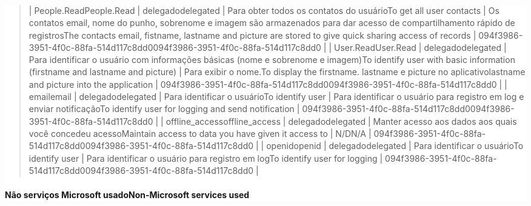 >| <span data-ttu-id="0b6d7-131">People.Read</span><span class="sxs-lookup"><span data-stu-id="0b6d7-131">People.Read</span></span> | <span data-ttu-id="0b6d7-132">delegado</span><span class="sxs-lookup"><span data-stu-id="0b6d7-132">delegated</span></span> | <span data-ttu-id="0b6d7-133">Para obter todos os contatos do usuário</span><span class="sxs-lookup"><span data-stu-id="0b6d7-133">To get all user contacts</span></span> | <span data-ttu-id="0b6d7-134">Os contatos email, nome do punho, sobrenome e imagem são armazenados para dar acesso de compartilhamento rápido de registros</span><span class="sxs-lookup"><span data-stu-id="0b6d7-134">The contacts email, fistname, lastname and picture are stored to give quick sharing access of records</span></span> | <span data-ttu-id="0b6d7-135">094f3986-3951-4f0c-88fa-514d117c8dd0</span><span class="sxs-lookup"><span data-stu-id="0b6d7-135">094f3986-3951-4f0c-88fa-514d117c8dd0</span></span> |
>| <span data-ttu-id="0b6d7-136">User.Read</span><span class="sxs-lookup"><span data-stu-id="0b6d7-136">User.Read</span></span> | <span data-ttu-id="0b6d7-137">delegado</span><span class="sxs-lookup"><span data-stu-id="0b6d7-137">delegated</span></span> | <span data-ttu-id="0b6d7-138">Para identificar o usuário com informações básicas (nome e sobrenome e imagem)</span><span class="sxs-lookup"><span data-stu-id="0b6d7-138">To identify user with basic information (firstname and lastname and picture)</span></span> | <span data-ttu-id="0b6d7-139">Para exibir o nome.</span><span class="sxs-lookup"><span data-stu-id="0b6d7-139">To display the firstname.</span></span> <span data-ttu-id="0b6d7-140">lastname e picture no aplicativo</span><span class="sxs-lookup"><span data-stu-id="0b6d7-140">lastname and picture into the application</span></span> | <span data-ttu-id="0b6d7-141">094f3986-3951-4f0c-88fa-514d117c8dd0</span><span class="sxs-lookup"><span data-stu-id="0b6d7-141">094f3986-3951-4f0c-88fa-514d117c8dd0</span></span> |
>| <span data-ttu-id="0b6d7-142">email</span><span class="sxs-lookup"><span data-stu-id="0b6d7-142">email</span></span> | <span data-ttu-id="0b6d7-143">delegado</span><span class="sxs-lookup"><span data-stu-id="0b6d7-143">delegated</span></span> | <span data-ttu-id="0b6d7-144">Para identificar o usuário</span><span class="sxs-lookup"><span data-stu-id="0b6d7-144">To identify user</span></span> | <span data-ttu-id="0b6d7-145">Para identificar o usuário para registro em log e enviar notificação</span><span class="sxs-lookup"><span data-stu-id="0b6d7-145">To identify user for logging and send notification</span></span> | <span data-ttu-id="0b6d7-146">094f3986-3951-4f0c-88fa-514d117c8dd0</span><span class="sxs-lookup"><span data-stu-id="0b6d7-146">094f3986-3951-4f0c-88fa-514d117c8dd0</span></span> |
>| <span data-ttu-id="0b6d7-147">offline_access</span><span class="sxs-lookup"><span data-stu-id="0b6d7-147">offline_access</span></span> | <span data-ttu-id="0b6d7-148">delegado</span><span class="sxs-lookup"><span data-stu-id="0b6d7-148">delegated</span></span> | <span data-ttu-id="0b6d7-149">Manter acesso aos dados aos quais você concedeu acesso</span><span class="sxs-lookup"><span data-stu-id="0b6d7-149">Maintain access to data you have given it access to</span></span> | <span data-ttu-id="0b6d7-150">N/D</span><span class="sxs-lookup"><span data-stu-id="0b6d7-150">N/A</span></span> | <span data-ttu-id="0b6d7-151">094f3986-3951-4f0c-88fa-514d117c8dd0</span><span class="sxs-lookup"><span data-stu-id="0b6d7-151">094f3986-3951-4f0c-88fa-514d117c8dd0</span></span> |
>| <span data-ttu-id="0b6d7-152">openid</span><span class="sxs-lookup"><span data-stu-id="0b6d7-152">openid</span></span> | <span data-ttu-id="0b6d7-153">delegado</span><span class="sxs-lookup"><span data-stu-id="0b6d7-153">delegated</span></span> | <span data-ttu-id="0b6d7-154">Para identificar o usuário</span><span class="sxs-lookup"><span data-stu-id="0b6d7-154">To identify user</span></span> | <span data-ttu-id="0b6d7-155">Para identificar o usuário para registro em log</span><span class="sxs-lookup"><span data-stu-id="0b6d7-155">To identify user for logging</span></span> | <span data-ttu-id="0b6d7-156">094f3986-3951-4f0c-88fa-514d117c8dd0</span><span class="sxs-lookup"><span data-stu-id="0b6d7-156">094f3986-3951-4f0c-88fa-514d117c8dd0</span></span> |


#### <a name="non-microsoft-services-used"></a><span data-ttu-id="0b6d7-157">Não serviços Microsoft usado</span><span class="sxs-lookup"><span data-stu-id="0b6d7-157">Non-Microsoft services used</span></span>
